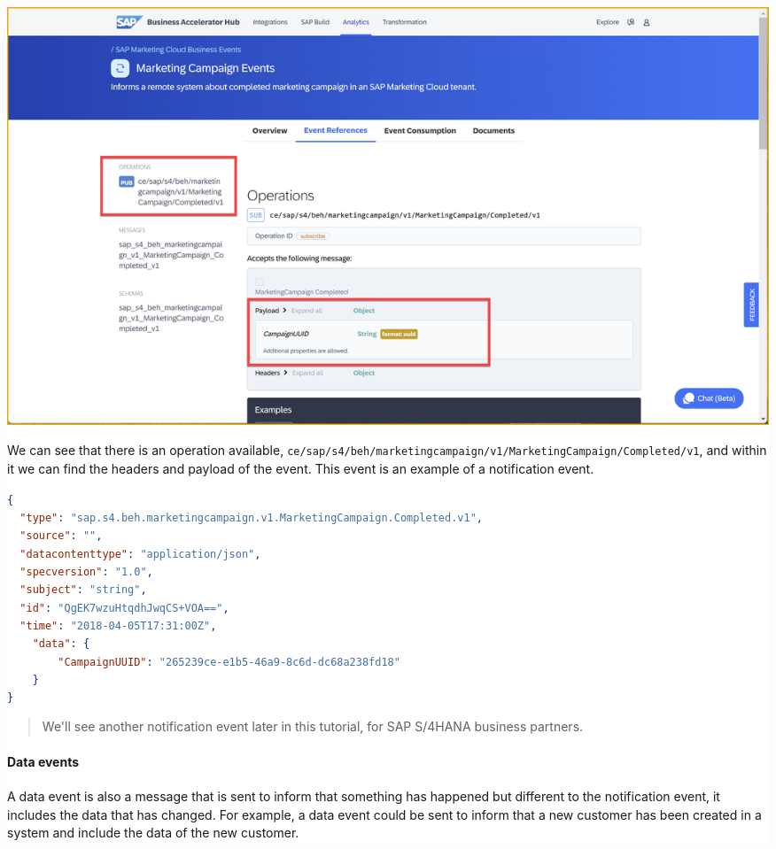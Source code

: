 ![Exploring notification event](explore3a.png)


We can see that there is an operation available, `ce/sap/s4/beh/marketingcampaign/v1/MarketingCampaign/Completed/v1`, and within it we can find the headers and payload of the event. This event is an example of a notification event.

```JSON
{
  "type": "sap.s4.beh.marketingcampaign.v1.MarketingCampaign.Completed.v1",
  "source": "",
  "datacontenttype": "application/json",
  "specversion": "1.0",
  "subject": "string",
  "id": "QgEK7wzuHtqdhJwqCS+VOA==",
  "time": "2018-04-05T17:31:00Z",
    "data": {
        "CampaignUUID": "265239ce-e1b5-46a9-8c6d-dc68a238fd18"
    }
}
```

>We'll see another notification event later in this tutorial, for SAP S/4HANA business partners.


#### Data events

A data event is also a message that is sent to inform that something has happened but different to the notification event, it includes the data that has changed. For example, a data event could be sent to inform that a new customer has been created in a system and include the data of the new customer.
